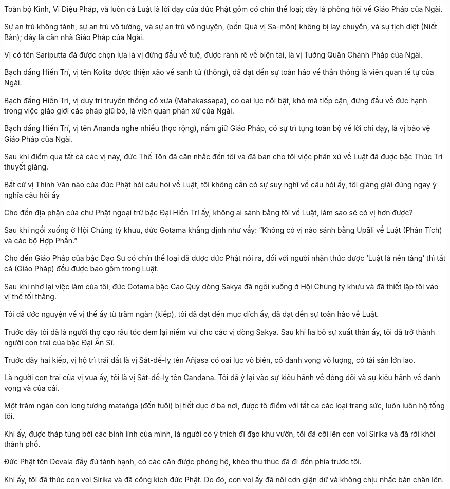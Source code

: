 Toàn bộ Kinh, Vi Diệu Pháp, và luôn cả Luật là lời dạy của đức Phật gồm có chín thể loại; đây là phòng hội về Giáo Pháp của Ngài.

Sự an trú không tánh, sự an trú vô tướng, và sự an trú vô nguyện, (bốn Quả vị Sa-môn) không bị lay chuyển, và sự tịch diệt (Niết Bàn); đây là căn nhà Giáo Pháp của Ngài.

Vị có tên Sāriputta đã được chọn lựa là vị đứng đầu về tuệ, được rành rẽ về biện tài, là vị Tướng Quân Chánh Pháp của Ngài.

Bạch đấng Hiền Trí, vị tên Kolita được thiện xảo về sanh tử (thông), đã đạt đến sự toàn hảo về thần thông là viên quan tế tự của Ngài.

Bạch đấng Hiền Trí, vị duy trì truyền thống cổ xưa (Mahākassapa), có oai lực nổi bật, khó mà tiếp cận, đứng đầu về đức hạnh trong việc giáo giới các pháp giũ bỏ, là viên quan phán xử của Ngài.

Bạch đấng Hiền Trí, vị tên Ānanda nghe nhiều (học rộng), nắm giữ Giáo Pháp, có sự trì tụng toàn bộ về lời chỉ dạy, là vị bảo vệ Giáo Pháp của Ngài.

Sau khi điểm qua tất cả các vị này, đức Thế Tôn đã cân nhắc đến tôi và đã ban cho tôi việc phân xử về Luật đã được bậc Thức Tri thuyết giảng.

Bất cứ vị Thinh Văn nào của đức Phật hỏi câu hỏi về Luật, tôi không cần có sự suy nghĩ về câu hỏi ấy, tôi giảng giải đúng ngay ý nghĩa câu hỏi ấy

Cho đến địa phận của chư Phật ngoại trừ bậc Đại Hiền Trí ấy, không ai sánh bằng tôi về Luật, làm sao sẽ có vị hơn được?

Sau khi ngồi xuống ở Hội Chúng tỳ khưu, đức Gotama khẳng định như vầy: “Không có vị nào sánh bằng Upāli về Luật (Phân Tích) và các bộ Hợp Phần.”

Cho đến Giáo Pháp của bậc Đạo Sư có chín thể loại đã được đức Phật nói ra, đối với người nhận thức được ‘Luật là nền tảng’ thì tất cả (Giáo Pháp) đều được bao gồm trong Luật.

Sau khi nhớ lại việc làm của tôi, đức Gotama bậc Cao Quý dòng Sakya đã ngồi xuống ở Hội Chúng tỳ khưu và đã thiết lập tôi vào vị thế tối thắng.

Tôi đã ước nguyện về vị thế ấy từ trăm ngàn (kiếp), tôi đã đạt đến mục đích ấy, đã đạt đến sự toàn hảo về Luật.

Trước đây tôi đã là người thợ cạo râu tóc đem lại niềm vui cho các vị dòng Sakya. Sau khi lìa bỏ sự xuất thân ấy, tôi đã trở thành người con trai của bậc Đại Ẩn Sĩ.

Trước đây hai kiếp, vị hộ trì trái đất là vị Sát-đế-lỵ tên Añjasa có oai lực vô biên, có danh vọng vô lượng, có tài sản lớn lao.

Là người con trai của vị vua ấy, tôi là vị Sát-đế-lỵ tên Candana. Tôi đã ỷ lại vào sự kiêu hãnh về dòng dõi và sự kiêu hãnh về danh vọng và của cải.

Một trăm ngàn con long tượng mātaṅga (đến tuổi) bị tiết dục ở ba nơi, được tô điểm với tất cả các loại trang sức, luôn luôn hộ tống tôi.

Khi ấy, được tháp tùng bởi các binh lính của mình, là người có ý thích đi đạo khu vườn, tôi đã cỡi lên con voi Sirika và đã rời khỏi thành phố.

Đức Phật tên Devala đầy đủ tánh hạnh, có các căn được phòng hộ, khéo thu thúc đã đi đến phía trước tôi.

Khi ấy, tôi đã thúc con voi Sirika và đã công kích đức Phật. Do đó, con voi ấy đã nổi cơn giận dữ và không chịu nhấc bàn chân lên.
